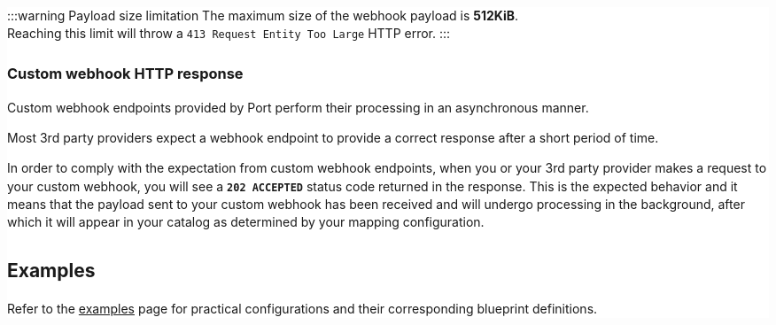:::warning Payload size limitation
The maximum size of the webhook payload is **512KiB**.  
Reaching this limit will throw a `413 Request Entity Too Large` HTTP error.
:::

### Custom webhook HTTP response

Custom webhook endpoints provided by Port perform their processing in an asynchronous manner. 

Most 3rd party providers expect a webhook endpoint to provide a correct response after a short period of time.

In order to comply with the expectation from custom webhook endpoints, when you or your 3rd party provider makes a request to your custom webhook, you will see a **`202 ACCEPTED`** status code returned in the response. This is the expected behavior and it means that the payload sent to your custom webhook has been received and will undergo processing in the background, after which it will appear in your catalog as determined by your mapping configuration.

## Examples

Refer to the [examples](./examples/examples.md) page for practical configurations and their corresponding blueprint definitions.
